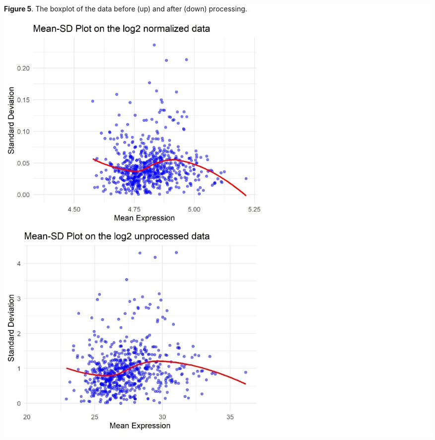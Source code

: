 **Figure 5**. The boxplot of the data before (up) and after (down)
processing.

<img src="man/figures/image14.jpeg" width="60%" />
<img src="man/figures/image15.jpeg" width="60%" />
